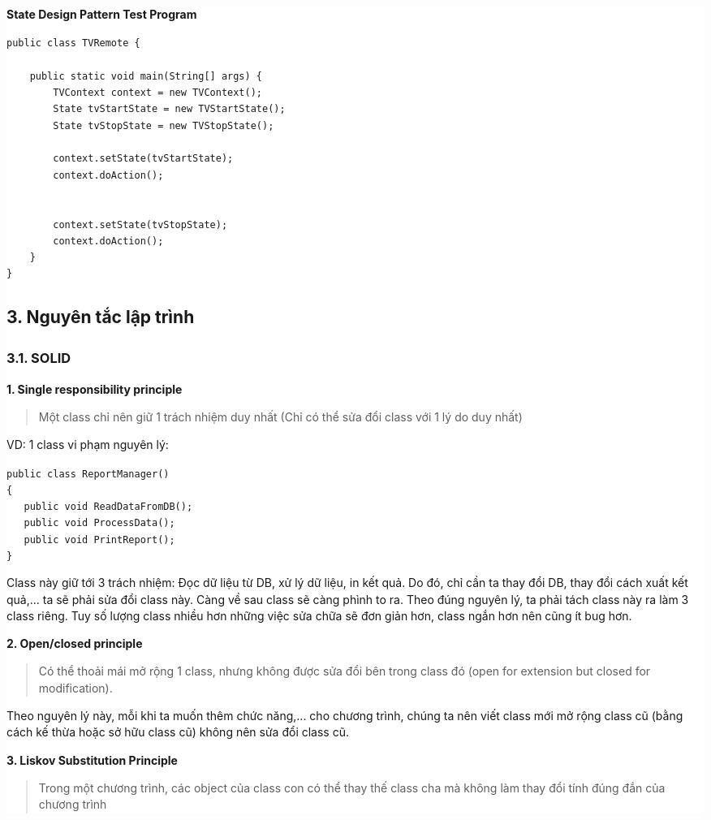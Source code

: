 **State Design Pattern Test Program**

```
public class TVRemote {

	public static void main(String[] args) {
		TVContext context = new TVContext();
		State tvStartState = new TVStartState();
		State tvStopState = new TVStopState();
		
		context.setState(tvStartState);
		context.doAction();
		
		
		context.setState(tvStopState);
		context.doAction();
	}
}
```

## 3. Nguyên tắc lập trình

### 3.1. SOLID

**1. Single responsibility principle**

>Một class chỉ nên giữ 1 trách nhiệm duy nhất 
>(Chỉ có thể sửa đổi class với 1 lý do duy nhất)

VD: 1 class vi phạm nguyên lý:

```
public class ReportManager()
{
   public void ReadDataFromDB();
   public void ProcessData();
   public void PrintReport();
}
```

Class này giữ tới 3 trách nhiệm: Đọc dữ liệu từ DB, xử lý dữ liệu, in kết quả. Do đó, chỉ cần ta thay đổi DB, thay đổi cách xuất kết quả,... ta sẽ phải sửa đổi class này. Càng về sau class sẽ càng phình to ra. Theo đúng nguyên lý, ta phải tách class này ra làm 3 class riêng. Tuy số lượng class nhiều hơn những việc sửa chữa sẽ đơn giản hơn, class ngắn hơn nên cũng ít bug hơn.

**2. Open/closed principle**

>Có thể thoải mái mở rộng 1 class, nhưng không được sửa đổi bên trong class đó 
>(open for extension but closed for modification).

Theo nguyên lý này, mỗi khi ta muốn thêm chức năng,... cho chương trình, chúng ta nên viết class mới mở rộng class cũ (bằng cách kế thừa hoặc sở hữu class cũ) không nên sửa đổi class cũ.

**3. Liskov Substitution Principle**

>Trong một chương trình, các object của class con có thể thay thế class cha mà không làm thay đổi tính đúng đắn của chương trình
